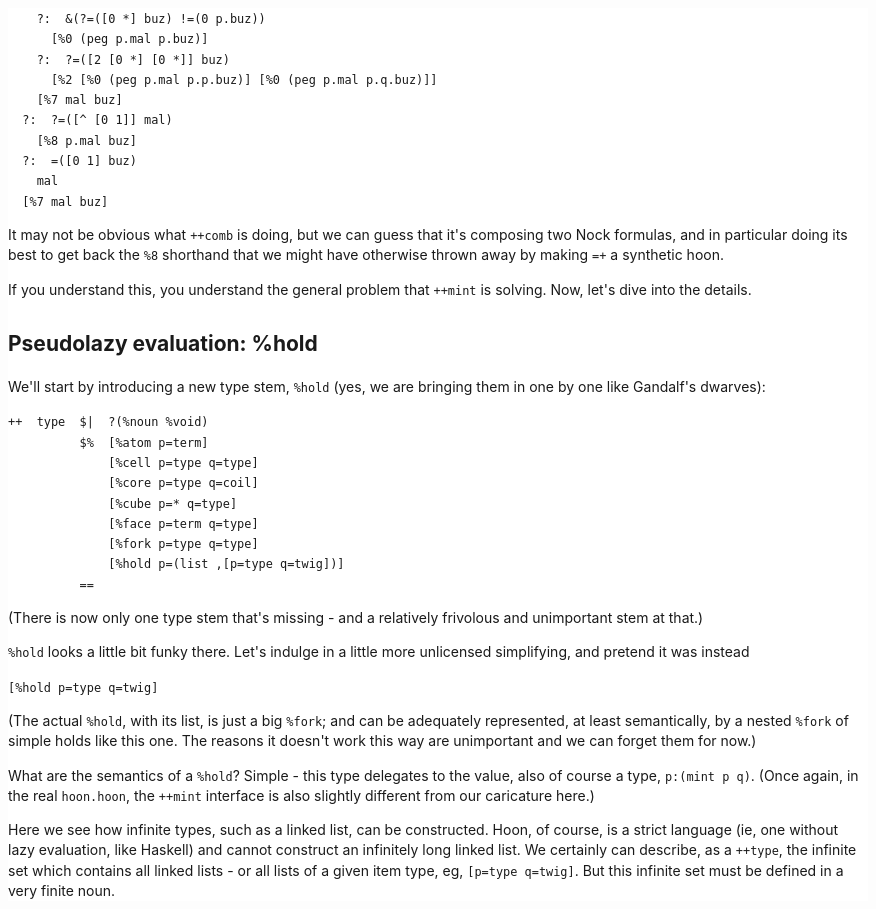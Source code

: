         ?:  &(?=([0 *] buz) !=(0 p.buz))
          [%0 (peg p.mal p.buz)]
        ?:  ?=([2 [0 *] [0 *]] buz)
          [%2 [%0 (peg p.mal p.p.buz)] [%0 (peg p.mal p.q.buz)]]
        [%7 mal buz]
      ?:  ?=([^ [0 1]] mal)
        [%8 p.mal buz]
      ?:  =([0 1] buz)
        mal
      [%7 mal buz]

It may not be obvious what `++comb` is doing, but we can guess that it's
composing two Nock formulas, and in particular doing its best to get
back the `%8` shorthand that we might have otherwise thrown away by
making `=+` a synthetic hoon.

If you understand this, you understand the general problem that `++mint`
is solving. Now, let's dive into the details.

Pseudolazy evaluation: %hold
----------------------------

We'll start by introducing a new type stem, `%hold` (yes, we are
bringing them in one by one like Gandalf's dwarves):

    ++  type  $|  ?(%noun %void)
              $%  [%atom p=term]
                  [%cell p=type q=type]
                  [%core p=type q=coil]
                  [%cube p=* q=type]
                  [%face p=term q=type]
                  [%fork p=type q=type]
                  [%hold p=(list ,[p=type q=twig])]
              ==

(There is now only one type stem that's missing - and a relatively
frivolous and unimportant stem at that.)

`%hold` looks a little bit funky there. Let's indulge in a little more
unlicensed simplifying, and pretend it was instead

    [%hold p=type q=twig]

(The actual `%hold`, with its list, is just a big `%fork`; and can be
adequately represented, at least semantically, by a nested `%fork` of
simple holds like this one. The reasons it doesn't work this way are
unimportant and we can forget them for now.)

What are the semantics of a `%hold`? Simple - this type delegates to the
value, also of course a type, `p:(mint p q)`. (Once again, in the real
`hoon.hoon`, the `++mint` interface is also slightly different from our
caricature here.)

Here we see how infinite types, such as a linked list, can be
constructed. Hoon, of course, is a strict language (ie, one without lazy
evaluation, like Haskell) and cannot construct an infinitely long linked
list. We certainly can describe, as a `++type`, the infinite set which
contains all linked lists - or all lists of a given item type, eg,
`[p=type q=twig]`. But this infinite set must be defined in a very
finite noun.
